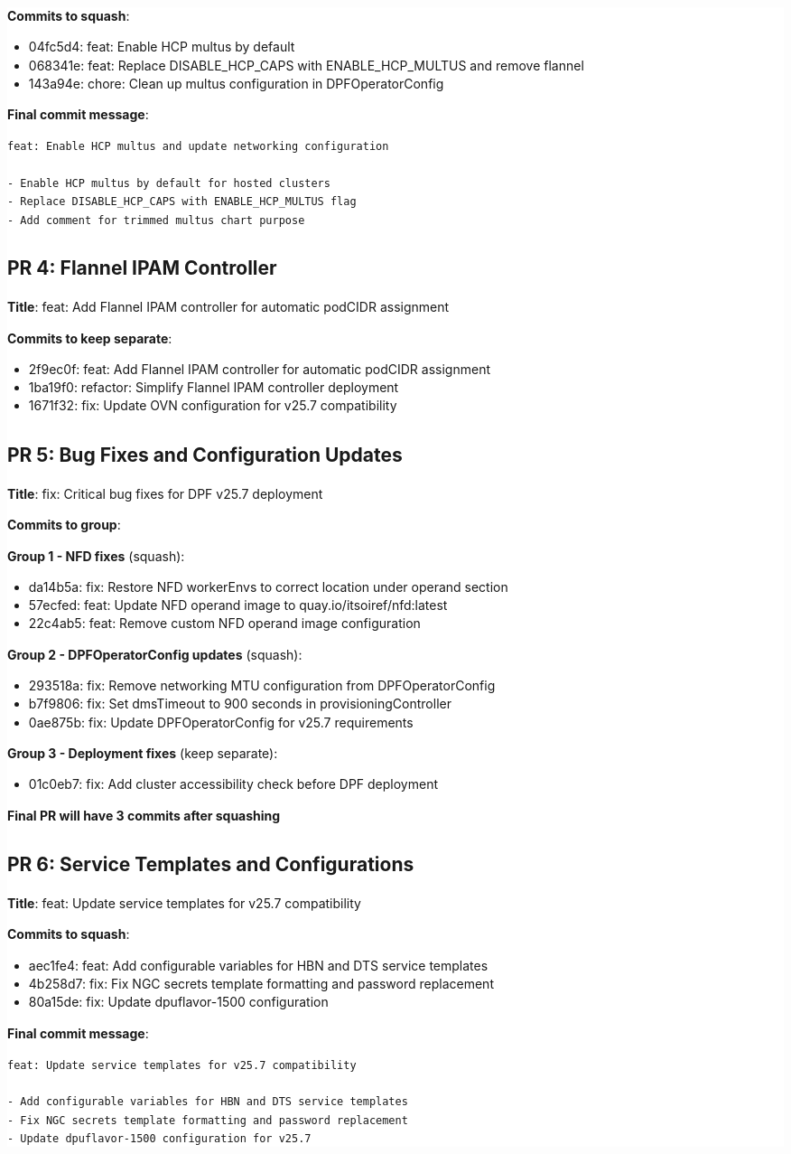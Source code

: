 **Commits to squash**:
- 04fc5d4: feat: Enable HCP multus by default
- 068341e: feat: Replace DISABLE_HCP_CAPS with ENABLE_HCP_MULTUS and remove flannel
- 143a94e: chore: Clean up multus configuration in DPFOperatorConfig

**Final commit message**:
```
feat: Enable HCP multus and update networking configuration

- Enable HCP multus by default for hosted clusters
- Replace DISABLE_HCP_CAPS with ENABLE_HCP_MULTUS flag
- Add comment for trimmed multus chart purpose
```

## PR 4: Flannel IPAM Controller
**Title**: feat: Add Flannel IPAM controller for automatic podCIDR assignment

**Commits to keep separate**:
- 2f9ec0f: feat: Add Flannel IPAM controller for automatic podCIDR assignment
- 1ba19f0: refactor: Simplify Flannel IPAM controller deployment
- 1671f32: fix: Update OVN configuration for v25.7 compatibility

## PR 5: Bug Fixes and Configuration Updates
**Title**: fix: Critical bug fixes for DPF v25.7 deployment

**Commits to group**:

**Group 1 - NFD fixes** (squash):
- da14b5a: fix: Restore NFD workerEnvs to correct location under operand section
- 57ecfed: feat: Update NFD operand image to quay.io/itsoiref/nfd:latest
- 22c4ab5: feat: Remove custom NFD operand image configuration

**Group 2 - DPFOperatorConfig updates** (squash):
- 293518a: fix: Remove networking MTU configuration from DPFOperatorConfig
- b7f9806: fix: Set dmsTimeout to 900 seconds in provisioningController
- 0ae875b: fix: Update DPFOperatorConfig for v25.7 requirements

**Group 3 - Deployment fixes** (keep separate):
- 01c0eb7: fix: Add cluster accessibility check before DPF deployment

**Final PR will have 3 commits after squashing**

## PR 6: Service Templates and Configurations
**Title**: feat: Update service templates for v25.7 compatibility

**Commits to squash**:
- aec1fe4: feat: Add configurable variables for HBN and DTS service templates
- 4b258d7: fix: Fix NGC secrets template formatting and password replacement
- 80a15de: fix: Update dpuflavor-1500 configuration

**Final commit message**:
```
feat: Update service templates for v25.7 compatibility

- Add configurable variables for HBN and DTS service templates
- Fix NGC secrets template formatting and password replacement
- Update dpuflavor-1500 configuration for v25.7
```
